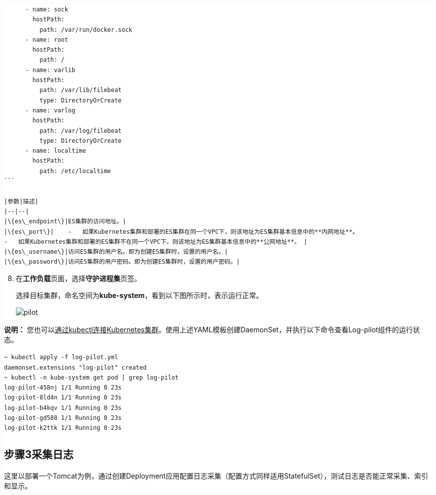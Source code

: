          - name: sock
            hostPath:
              path: /var/run/docker.sock
          - name: root
            hostPath:
              path: /
          - name: varlib
            hostPath:
              path: /var/lib/filebeat
              type: DirectoryOrCreate
          - name: varlog
            hostPath:
              path: /var/log/filebeat
              type: DirectoryOrCreate
          - name: localtime
            hostPath:
              path: /etc/localtime
    ```

    |参数|描述|
    |--|--|
    |\{es\_endpoint\}|ES集群的访问地址。|
    |\{es\_port\}|    -   如果Kubernetes集群和部署的ES集群在同一个VPC下，则该地址为ES集群基本信息中的**内网地址**。
    -   如果Kubernetes集群和部署的ES集群不在同一个VPC下，则该地址为ES集群基本信息中的**公网地址**。 |
    |\{es\_username\}|访问ES集群的用户名。即为创建ES集群时，设置的用户名。|
    |\{es\_password\}|访问ES集群的用户密码。即为创建ES集群时，设置的用户密码。|

8.  在**工作负载**页面，选择**守护进程集**页签。

    选择目标集群，命名空间为**kube-system**，看到以下图所示时，表示运行正常。

    ![pilot](https://static-aliyun-doc.oss-cn-hangzhou.aliyuncs.com/assets/img/zh-CN/1985659951/p133207.png)


**说明：** 您也可以[通过kubectl连接Kubernetes集群](/cn.zh-CN/Kubernetes集群用户指南/集群管理/管理与访问集群/通过kubectl连接Kubernetes集群.md)。使用上述YAML模板创建DaemonSet，并执行以下命令查看Log-pilot组件的运行状态。

```
~ kubectl apply -f log-pilot.yml
daemonset.extensions "log-pilot" created
~ kubectl -n kube-system get pod | grep log-pilot
log-pilot-458nj 1/1 Running 0 23s
log-pilot-8ld4n 1/1 Running 0 23s
log-pilot-b4kqv 1/1 Running 0 23s
log-pilot-gd588 1/1 Running 0 23s
log-pilot-k2ttk 1/1 Running 0 23s
```

## 步骤3采集日志

这里以部署一个Tomcat为例，通过创建Deployment应用配置日志采集（配置方式同样适用StatefulSet），测试日志是否能正常采集、索引和显示。
